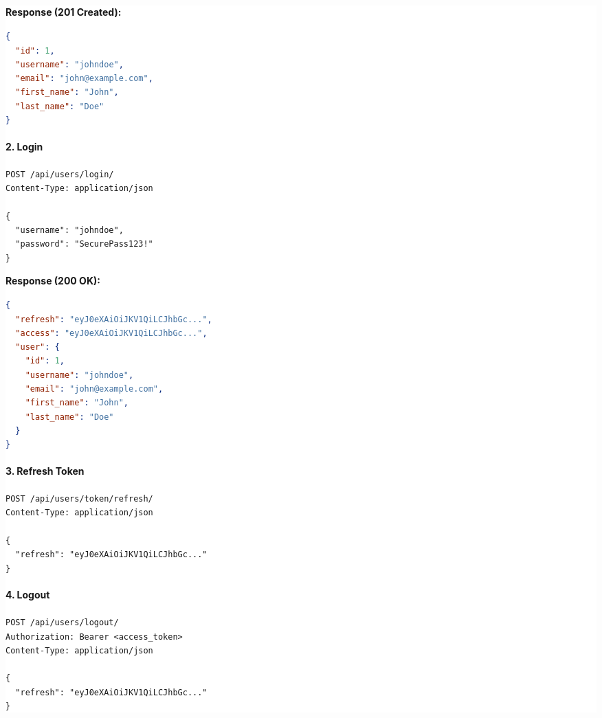 **Response (201 Created):**
```json
{
  "id": 1,
  "username": "johndoe",
  "email": "john@example.com",
  "first_name": "John",
  "last_name": "Doe"
}
```

#### 2. Login
```http
POST /api/users/login/
Content-Type: application/json

{
  "username": "johndoe",
  "password": "SecurePass123!"
}
```

**Response (200 OK):**
```json
{
  "refresh": "eyJ0eXAiOiJKV1QiLCJhbGc...",
  "access": "eyJ0eXAiOiJKV1QiLCJhbGc...",
  "user": {
    "id": 1,
    "username": "johndoe",
    "email": "john@example.com",
    "first_name": "John",
    "last_name": "Doe"
  }
}
```

#### 3. Refresh Token
```http
POST /api/users/token/refresh/
Content-Type: application/json

{
  "refresh": "eyJ0eXAiOiJKV1QiLCJhbGc..."
}
```

#### 4. Logout
```http
POST /api/users/logout/
Authorization: Bearer <access_token>
Content-Type: application/json

{
  "refresh": "eyJ0eXAiOiJKV1QiLCJhbGc..."
}
```
